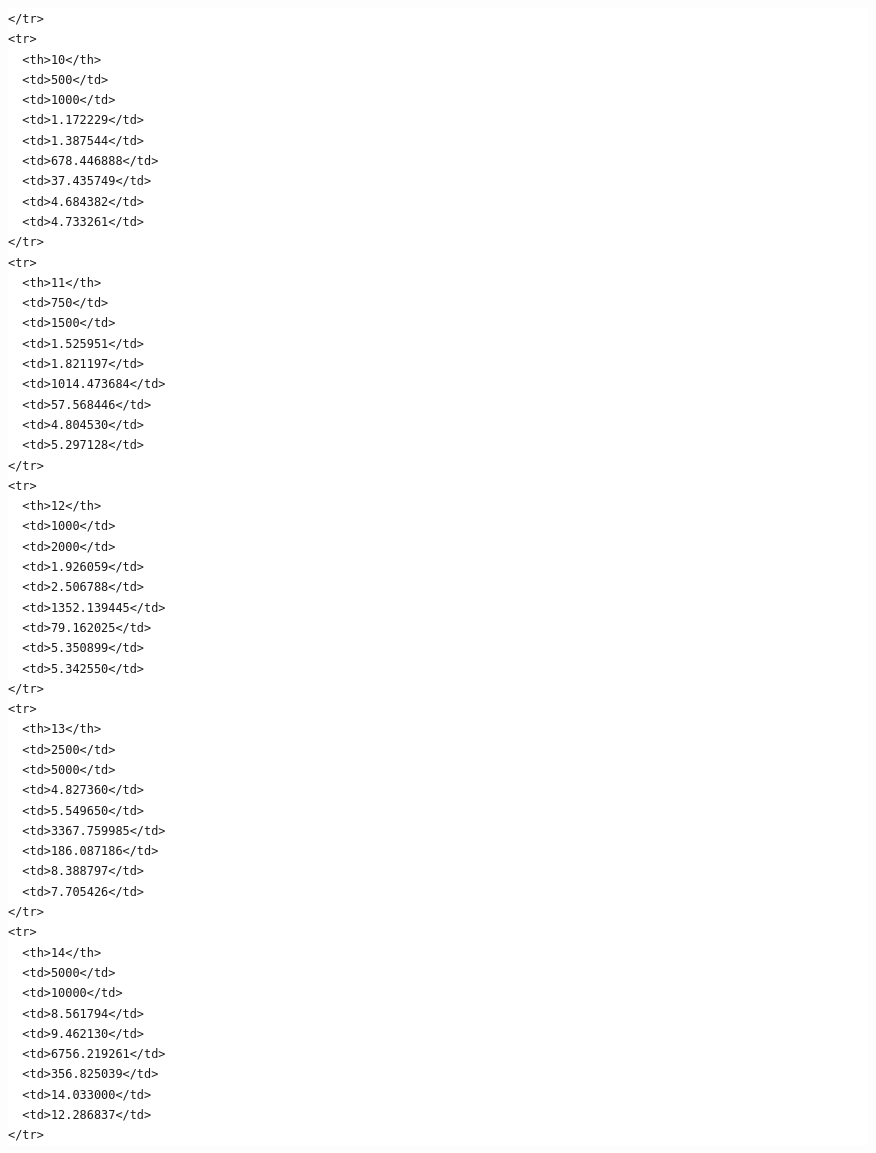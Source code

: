     </tr>
    <tr>
      <th>10</th>
      <td>500</td>
      <td>1000</td>
      <td>1.172229</td>
      <td>1.387544</td>
      <td>678.446888</td>
      <td>37.435749</td>
      <td>4.684382</td>
      <td>4.733261</td>
    </tr>
    <tr>
      <th>11</th>
      <td>750</td>
      <td>1500</td>
      <td>1.525951</td>
      <td>1.821197</td>
      <td>1014.473684</td>
      <td>57.568446</td>
      <td>4.804530</td>
      <td>5.297128</td>
    </tr>
    <tr>
      <th>12</th>
      <td>1000</td>
      <td>2000</td>
      <td>1.926059</td>
      <td>2.506788</td>
      <td>1352.139445</td>
      <td>79.162025</td>
      <td>5.350899</td>
      <td>5.342550</td>
    </tr>
    <tr>
      <th>13</th>
      <td>2500</td>
      <td>5000</td>
      <td>4.827360</td>
      <td>5.549650</td>
      <td>3367.759985</td>
      <td>186.087186</td>
      <td>8.388797</td>
      <td>7.705426</td>
    </tr>
    <tr>
      <th>14</th>
      <td>5000</td>
      <td>10000</td>
      <td>8.561794</td>
      <td>9.462130</td>
      <td>6756.219261</td>
      <td>356.825039</td>
      <td>14.033000</td>
      <td>12.286837</td>
    </tr>
  </tbody>
</table>
</div>
